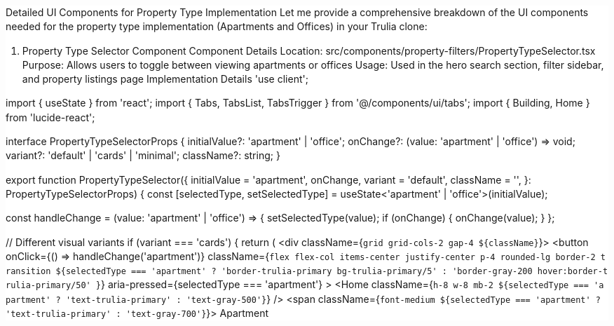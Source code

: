 Detailed UI Components for Property Type Implementation
Let me provide a comprehensive breakdown of the UI components needed for the property type implementation (Apartments and Offices) in your Trulia clone:

1. Property Type Selector Component
Component Details
Location: src/components/property-filters/PropertyTypeSelector.tsx
Purpose: Allows users to toggle between viewing apartments or offices
Usage: Used in the hero search section, filter sidebar, and property listings page
Implementation Details
'use client';

import { useState } from 'react';
import { Tabs, TabsList, TabsTrigger } from '@/components/ui/tabs';
import { Building, Home } from 'lucide-react';

interface PropertyTypeSelectorProps {
  initialValue?: 'apartment' | 'office';
  onChange?: (value: 'apartment' | 'office') => void;
  variant?: 'default' | 'cards' | 'minimal';
  className?: string;
}

export function PropertyTypeSelector({
  initialValue = 'apartment',
  onChange,
  variant = 'default',
  className = '',
}: PropertyTypeSelectorProps) {
  const [selectedType, setSelectedType] = useState<'apartment' | 'office'>(initialValue);

  const handleChange = (value: 'apartment' | 'office') => {
    setSelectedType(value);
    if (onChange) {
      onChange(value);
    }
  };

  // Different visual variants
  if (variant === 'cards') {
    return (
      <div className={`grid grid-cols-2 gap-4 ${className}`}>
        <button
          onClick={() => handleChange('apartment')}
          className={`
            flex flex-col items-center justify-center p-4 rounded-lg border-2 transition
            ${selectedType === 'apartment'
              ? 'border-trulia-primary bg-trulia-primary/5'
              : 'border-gray-200 hover:border-trulia-primary/50'
            }
          `}
          aria-pressed={selectedType === 'apartment'}
        >
          <Home className={`h-8 w-8 mb-2 ${selectedType === 'apartment' ? 'text-trulia-primary' : 'text-gray-500'}`} />
          <span className={`font-medium ${selectedType === 'apartment' ? 'text-trulia-primary' : 'text-gray-700'}`}>
            Apartment
          </span>
        </button>
